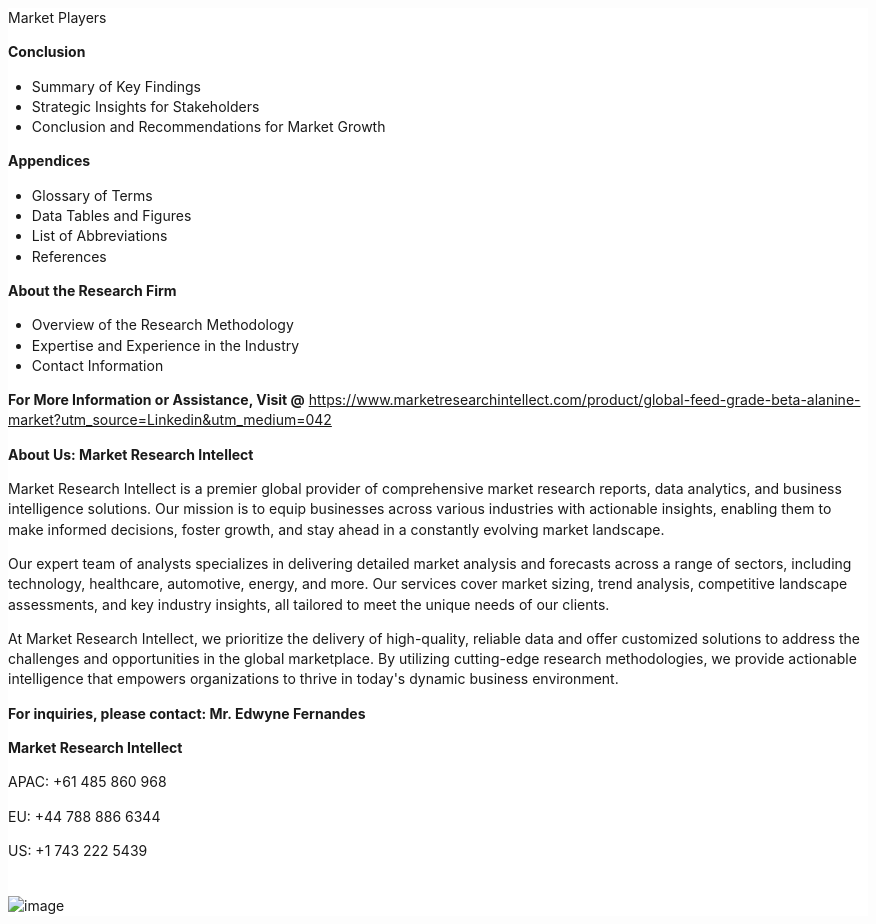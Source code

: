 Market Players</li></ul><p><strong>Conclusion</strong></p><ul><li>Summary of Key Findings</li><li>Strategic Insights for Stakeholders</li><li>Conclusion and Recommendations for Market Growth</li></ul><p><strong>Appendices</strong></p><ul><li>Glossary of Terms</li><li>Data Tables and Figures</li><li>List of Abbreviations</li><li>References</li></ul><p><strong>About the Research Firm</strong></p><ul><li>Overview of the Research Methodology</li><li>Expertise and Experience in the Industry</li><li>Contact Information</li></ul></div><div class="article-main__content" data-test-id="publishing-text-block"><p><span class="font-[700]"><strong>For More Information or Assistance, Visit @</strong>&nbsp;<a href="https://www.marketresearchintellect.com/product/global-feed-grade-beta-alanine-market?utm_source=Linkedin&utm_medium=042">https://www.marketresearchintellect.com/product/global-feed-grade-beta-alanine-market?utm_source=Linkedin&utm_medium=042</a></span></p><p><strong>About Us: Market Research Intellect</strong></p><p>Market Research Intellect is a premier global provider of comprehensive market research reports, data analytics, and business intelligence solutions. Our mission is to equip businesses across various industries with actionable insights, enabling them to make informed decisions, foster growth, and stay ahead in a constantly evolving market landscape.</p><p>Our expert team of analysts specializes in delivering detailed market analysis and forecasts across a range of sectors, including technology, healthcare, automotive, energy, and more. Our services cover market sizing, trend analysis, competitive landscape assessments, and key industry insights, all tailored to meet the unique needs of our clients.</p><p>At Market Research Intellect, we prioritize the delivery of high-quality, reliable data and offer customized solutions to address the challenges and opportunities in the global marketplace. By utilizing cutting-edge research methodologies, we provide actionable intelligence that empowers organizations to thrive in today's dynamic business environment.</p><p><strong>For inquiries, please contact: Mr. Edwyne Fernandes</strong></p><p><strong>Market Research Intellect</strong></p><p>APAC: +61 485 860 968</p><p>EU: +44 788 886 6344</p><p>US: +1 743 222 5439</p></div><div class="article-main__content" data-test-id="publishing-text-block">&nbsp;</div>
![image](https://github.com/user-attachments/assets/0c5595db-2995-4df4-865d-78adfde9800e)
